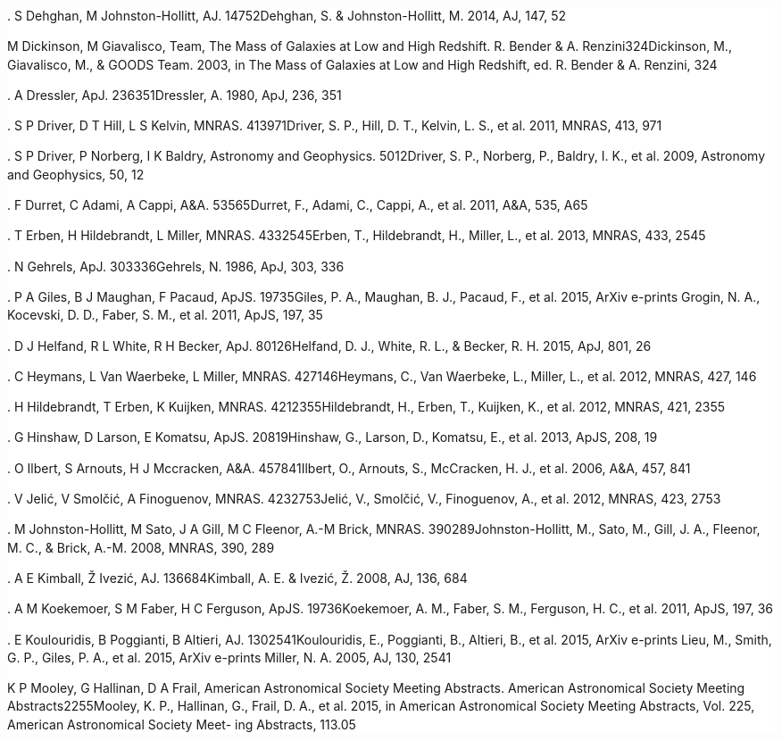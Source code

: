 . S Dehghan, M Johnston-Hollitt, AJ. 14752Dehghan, S. & Johnston-Hollitt, M. 2014, AJ, 147, 52

M Dickinson, M Giavalisco, Team, The Mass of Galaxies at Low and High Redshift. R. Bender & A. Renzini324Dickinson, M., Giavalisco, M., & GOODS Team. 2003, in The Mass of Galaxies at Low and High Redshift, ed. R. Bender & A. Renzini, 324

. A Dressler, ApJ. 236351Dressler, A. 1980, ApJ, 236, 351

. S P Driver, D T Hill, L S Kelvin, MNRAS. 413971Driver, S. P., Hill, D. T., Kelvin, L. S., et al. 2011, MNRAS, 413, 971

. S P Driver, P Norberg, I K Baldry, Astronomy and Geophysics. 5012Driver, S. P., Norberg, P., Baldry, I. K., et al. 2009, Astronomy and Geophysics, 50, 12

. F Durret, C Adami, A Cappi, A&A. 53565Durret, F., Adami, C., Cappi, A., et al. 2011, A&A, 535, A65

. T Erben, H Hildebrandt, L Miller, MNRAS. 4332545Erben, T., Hildebrandt, H., Miller, L., et al. 2013, MNRAS, 433, 2545

. N Gehrels, ApJ. 303336Gehrels, N. 1986, ApJ, 303, 336

. P A Giles, B J Maughan, F Pacaud, ApJS. 19735Giles, P. A., Maughan, B. J., Pacaud, F., et al. 2015, ArXiv e-prints Grogin, N. A., Kocevski, D. D., Faber, S. M., et al. 2011, ApJS, 197, 35

. D J Helfand, R L White, R H Becker, ApJ. 80126Helfand, D. J., White, R. L., & Becker, R. H. 2015, ApJ, 801, 26

. C Heymans, L Van Waerbeke, L Miller, MNRAS. 427146Heymans, C., Van Waerbeke, L., Miller, L., et al. 2012, MNRAS, 427, 146

. H Hildebrandt, T Erben, K Kuijken, MNRAS. 4212355Hildebrandt, H., Erben, T., Kuijken, K., et al. 2012, MNRAS, 421, 2355

. G Hinshaw, D Larson, E Komatsu, ApJS. 20819Hinshaw, G., Larson, D., Komatsu, E., et al. 2013, ApJS, 208, 19

. O Ilbert, S Arnouts, H J Mccracken, A&A. 457841Ilbert, O., Arnouts, S., McCracken, H. J., et al. 2006, A&A, 457, 841

. V Jelić, V Smolčić, A Finoguenov, MNRAS. 4232753Jelić, V., Smolčić, V., Finoguenov, A., et al. 2012, MNRAS, 423, 2753

. M Johnston-Hollitt, M Sato, J A Gill, M C Fleenor, A.-M Brick, MNRAS. 390289Johnston-Hollitt, M., Sato, M., Gill, J. A., Fleenor, M. C., & Brick, A.-M. 2008, MNRAS, 390, 289

. A E Kimball, Ž Ivezić, AJ. 136684Kimball, A. E. & Ivezić, Ž. 2008, AJ, 136, 684

. A M Koekemoer, S M Faber, H C Ferguson, ApJS. 19736Koekemoer, A. M., Faber, S. M., Ferguson, H. C., et al. 2011, ApJS, 197, 36

. E Koulouridis, B Poggianti, B Altieri, AJ. 1302541Koulouridis, E., Poggianti, B., Altieri, B., et al. 2015, ArXiv e-prints Lieu, M., Smith, G. P., Giles, P. A., et al. 2015, ArXiv e-prints Miller, N. A. 2005, AJ, 130, 2541

K P Mooley, G Hallinan, D A Frail, American Astronomical Society Meeting Abstracts. American Astronomical Society Meeting Abstracts2255Mooley, K. P., Hallinan, G., Frail, D. A., et al. 2015, in American Astronomical Society Meeting Abstracts, Vol. 225, American Astronomical Society Meet- ing Abstracts, 113.05

